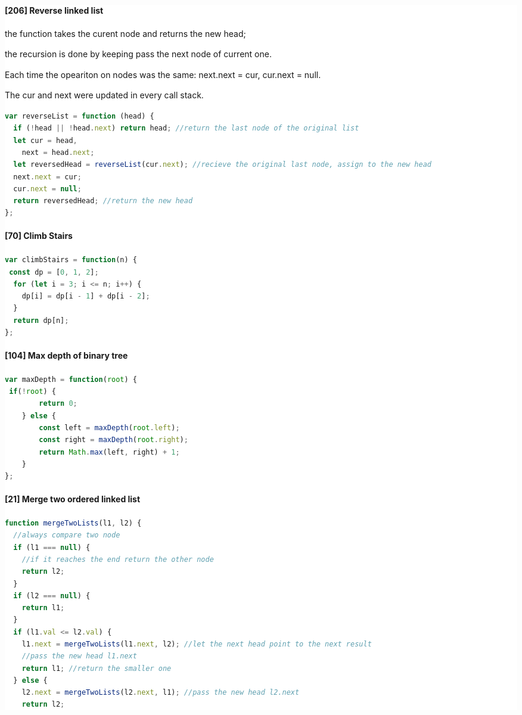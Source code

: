 #### [206] Reverse linked list

the function takes the curent node and returns the new head;

the recursion is done by keeping pass the next node of current one. 

Each time the opeariton on nodes was the same: next.next = cur, cur.next = null.

The cur and next were updated in every call stack.

```js
var reverseList = function (head) {
  if (!head || !head.next) return head; //return the last node of the original list
  let cur = head,
    next = head.next;
  let reversedHead = reverseList(cur.next); //recieve the original last node, assign to the new head
  next.next = cur;
  cur.next = null;
  return reversedHead; //return the new head
};
```

#### [70] Climb Stairs

```js
var climbStairs = function(n) {
 const dp = [0, 1, 2];
  for (let i = 3; i <= n; i++) {
    dp[i] = dp[i - 1] + dp[i - 2];
  }
  return dp[n];
};
```

#### [104] Max depth of binary tree

```js
var maxDepth = function(root) {
 if(!root) {
        return 0;
    } else {
        const left = maxDepth(root.left);
        const right = maxDepth(root.right);
        return Math.max(left, right) + 1;
    }
};
```

#### [21] Merge two ordered linked list

```js
function mergeTwoLists(l1, l2) {
  //always compare two node
  if (l1 === null) {
    //if it reaches the end return the other node
    return l2;
  }
  if (l2 === null) {
    return l1;
  }
  if (l1.val <= l2.val) {
    l1.next = mergeTwoLists(l1.next, l2); //let the next head point to the next result
    //pass the new head l1.next
    return l1; //return the smaller one
  } else {
    l2.next = mergeTwoLists(l2.next, l1); //pass the new head l2.next
    return l2;
```